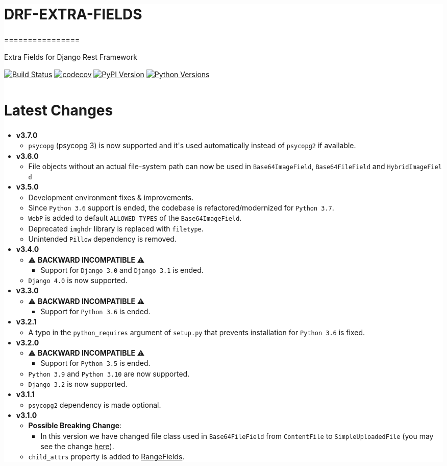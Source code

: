 # DRF-EXTRA-FIELDS

================

Extra Fields for Django Rest Framework

[![Build Status](https://github.com/Hipo/drf-extra-fields/actions/workflows/tests.yml/badge.svg?branch=master)](https://github.com/Hipo/drf-extra-fields/actions)
[![codecov](https://codecov.io/gh/Hipo/drf-extra-fields/branch/master/graph/badge.svg)](https://codecov.io/gh/Hipo/drf-extra-fields)
[![PyPI Version](https://img.shields.io/pypi/v/drf-extra-fields.svg)](https://pypi.org/project/drf-extra-fields)
[![Python Versions](https://img.shields.io/pypi/pyversions/drf-extra-fields.svg)](https://pypi.org/project/drf-extra-fields)

# Latest Changes

- **v3.7.0**
  - `psycopg` (psycopg 3) is now supported and it's used automatically instead
    of `psycopg2` if available.
- **v3.6.0**
  - File objects without an actual file-system path can now be used in
    `Base64ImageField`, `Base64FileField` and `HybridImageField`
- **v3.5.0**
  - Development environment fixes & improvements.
  - Since `Python 3.6` support is ended, the codebase is refactored/modernized
    for `Python 3.7`.
  - `WebP` is added to default `ALLOWED_TYPES` of the `Base64ImageField`.
  - Deprecated `imghdr` library is replaced with `filetype`.
  - Unintended `Pillow` dependency is removed.
- **v3.4.0**
  - :warning: **BACKWARD INCOMPATIBLE** :warning:
    - Support for `Django 3.0` and `Django 3.1` is ended.
  - `Django 4.0` is now supported.
- **v3.3.0**
  - :warning: **BACKWARD INCOMPATIBLE** :warning:
    - Support for `Python 3.6` is ended.
- **v3.2.1**
  - A typo in the `python_requires` argument of `setup.py` that prevents
    installation for `Python 3.6` is fixed.
- **v3.2.0**
  - :warning: **BACKWARD INCOMPATIBLE** :warning:
    - Support for `Python 3.5` is ended.
  - `Python 3.9` and `Python 3.10` are now supported.
  - `Django 3.2` is now supported.
- **v3.1.1**
  - `psycopg2` dependency is made optional.
- **v3.1.0**
  - **Possible Breaking Change**:
    - In this version we have changed file class used in `Base64FileField` from
      `ContentFile` to `SimpleUploadedFile` (you may see the change
      [here](https://github.com/Hipo/drf-extra-fields/pull/149/files#diff-5f77bcb61083cd9c026f6dfb3b77bf8fa824c45e620cdb7826ad713bde7b65f8L72-R85)).
  - `child_attrs` property is added to
    [RangeFields](https://github.com/Hipo/drf-extra-fields#rangefield).

